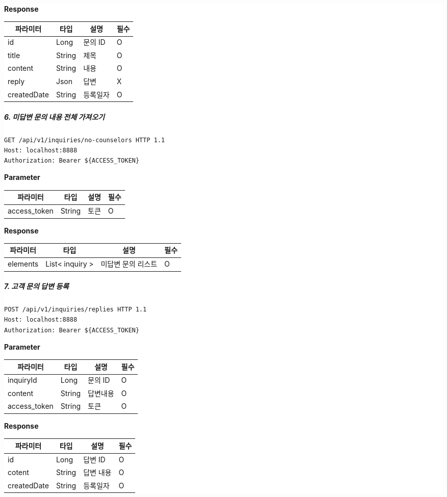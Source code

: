 **Response**

|파라미터|타입|설명|필수|
|----------|-------|----------|----|
|id|Long| 문의 ID|O|
|title|String|제목|O|
|content|String|내용|O|
|reply|Json|답변|X|
|createdDate|String|등록일자|O|

##### 6. 미답변 문의 내용 전체 가져오기
```
GET /api/v1/inquiries/no-counselors HTTP 1.1
Host: localhost:8888
Authorization: Bearer ${ACCESS_TOKEN}
```

**Parameter**

|파라미터|타입|설명|필수|
|--------------|-------|----------|----|
|access_token|String|토큰|O|

**Response**

|파라미터|타입|설명|필수|
|-----------|------------|------------|----|
|elements|List< inquiry >|미답변 문의 리스트|O|

##### 7. 고객 문의 답변 등록 
```
POST /api/v1/inquiries/replies HTTP 1.1
Host: localhost:8888
Authorization: Bearer ${ACCESS_TOKEN}
```
**Parameter**

|파라미터|타입|설명|필수|
|--------------|-------|----------|----|
|inquiryId|Long|문의 ID|O|
|content|String|답변내용|O|
|access_token|String|토큰|O|

**Response**

|파라미터|타입|설명|필수|
|-----------|------------|------------|----|
|id|Long|답변 ID|O|
|cotent|String|답변 내용|O|
|createdDate|String|등록일자|O|
